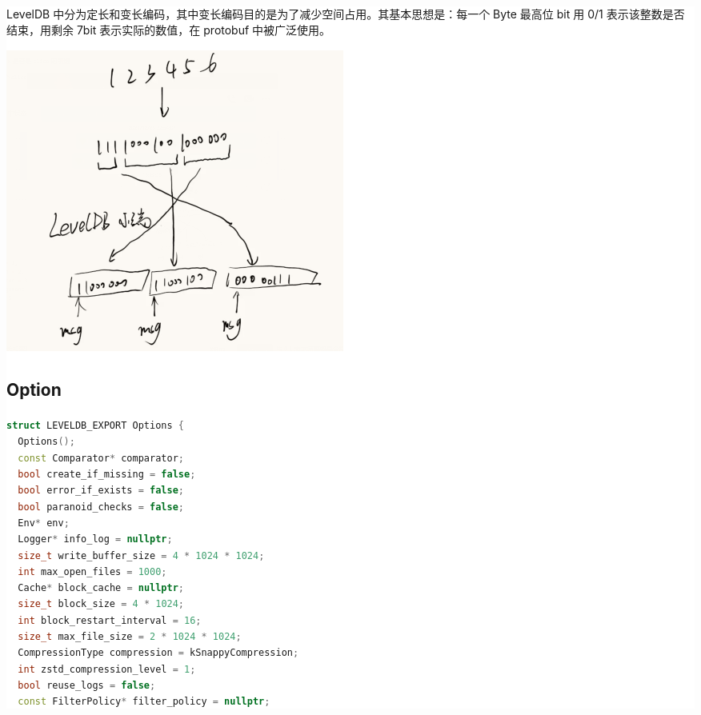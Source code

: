 LevelDB 中分为定长和变长编码，其中变长编码目的是为了减少空间占用。其基本思想是：每一个 Byte 最高位 bit 用 0/1 表示该整数是否结束，用剩余 7bit 表示实际的数值，在 protobuf 中被广泛使用。

<img src="../img/image-20231228153218126.png" alt="image-20231228153218126" style="zoom: 50%;" />

## Option

```cpp
struct LEVELDB_EXPORT Options {
  Options();
  const Comparator* comparator;
  bool create_if_missing = false;
  bool error_if_exists = false;
  bool paranoid_checks = false;
  Env* env;
  Logger* info_log = nullptr;
  size_t write_buffer_size = 4 * 1024 * 1024;
  int max_open_files = 1000;
  Cache* block_cache = nullptr;
  size_t block_size = 4 * 1024;
  int block_restart_interval = 16;
  size_t max_file_size = 2 * 1024 * 1024;
  CompressionType compression = kSnappyCompression;
  int zstd_compression_level = 1;
  bool reuse_logs = false;
  const FilterPolicy* filter_policy = nullptr;
```